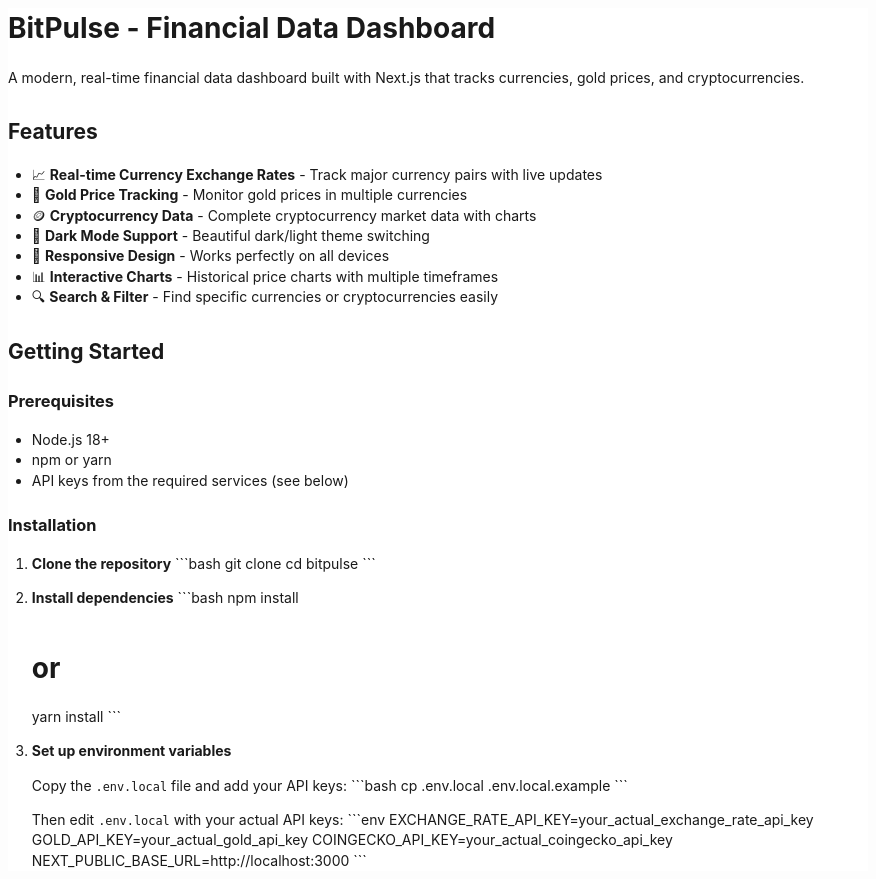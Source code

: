 # BitPulse - Financial Data Dashboard

A modern, real-time financial data dashboard built with Next.js that tracks currencies, gold prices, and cryptocurrencies.

## Features

- 📈 **Real-time Currency Exchange Rates** - Track major currency pairs with live updates
- 🥇 **Gold Price Tracking** - Monitor gold prices in multiple currencies
- 🪙 **Cryptocurrency Data** - Complete cryptocurrency market data with charts
- 🌙 **Dark Mode Support** - Beautiful dark/light theme switching
- 📱 **Responsive Design** - Works perfectly on all devices
- 📊 **Interactive Charts** - Historical price charts with multiple timeframes
- 🔍 **Search & Filter** - Find specific currencies or cryptocurrencies easily

## Getting Started

### Prerequisites

- Node.js 18+ 
- npm or yarn
- API keys from the required services (see below)

### Installation

1. **Clone the repository**
   \`\`\`bash
   git clone <your-repo-url>
   cd bitpulse
   \`\`\`

2. **Install dependencies**
   \`\`\`bash
   npm install
   # or
   yarn install
   \`\`\`

3. **Set up environment variables**
   
   Copy the `.env.local` file and add your API keys:
   \`\`\`bash
   cp .env.local .env.local.example
   \`\`\`
   
   Then edit `.env.local` with your actual API keys:
   \`\`\`env
   EXCHANGE_RATE_API_KEY=your_actual_exchange_rate_api_key
   GOLD_API_KEY=your_actual_gold_api_key
   COINGECKO_API_KEY=your_actual_coingecko_api_key
   NEXT_PUBLIC_BASE_URL=http://localhost:3000
   \`\`\`
